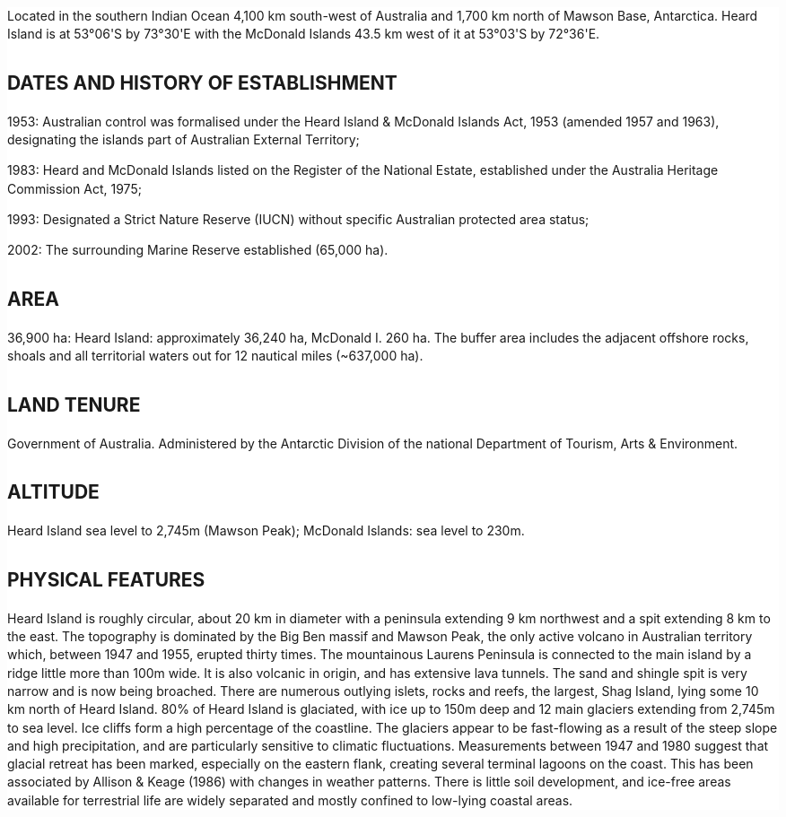 Located in the southern Indian Ocean 4,100 km south-west of Australia
and 1,700 km north of Mawson Base, Antarctica. Heard Island is at
53°06'S by 73°30'E with the McDonald Islands 43.5 km west of it at
53°03'S by 72°36'E.

**DATES AND HISTORY OF ESTABLISHMENT**
--------------------------------------

1953: Australian control was formalised under the Heard Island &
McDonald Islands Act, 1953 (amended 1957 and 1963), designating the
islands part of Australian External Territory;

1983: Heard and McDonald Islands listed on the Register of the National
Estate, established under the Australia Heritage Commission Act, 1975;

1993: Designated a Strict Nature Reserve (IUCN) without specific
Australian protected area status;

2002: The surrounding Marine Reserve established (65,000 ha).

**AREA** 
---------

36,900 ha: Heard Island: approximately 36,240 ha, McDonald I. 260 ha.
The buffer area includes the adjacent offshore rocks, shoals and all
territorial waters out for 12 nautical miles (\~637,000 ha).

**LAND TENURE**
---------------

Government of Australia. Administered by the Antarctic Division of the
national Department of Tourism, Arts & Environment.

**ALTITUDE** 
-------------

Heard Island sea level to 2,745m (Mawson Peak); McDonald Islands: sea
level to 230m.

**PHYSICAL FEATURES** 
----------------------

Heard Island is roughly circular, about 20 km in diameter with a
peninsula extending 9 km northwest and a spit extending 8 km to the
east. The topography is dominated by the Big Ben massif and Mawson Peak,
the only active volcano in Australian territory which, between 1947 and
1955, erupted thirty times. The mountainous Laurens Peninsula is
connected to the main island by a ridge little more than 100m wide. It
is also volcanic in origin, and has extensive lava tunnels. The sand and
shingle spit is very narrow and is now being broached. There are
numerous outlying islets, rocks and reefs, the largest, Shag Island,
lying some 10 km north of Heard Island. 80% of Heard Island is
glaciated, with ice up to 150m deep and 12 main glaciers extending from
2,745m to sea level. Ice cliffs form a high percentage of the coastline.
The glaciers appear to be fast-flowing as a result of the steep slope
and high precipitation, and are particularly sensitive to climatic
fluctuations. Measurements between 1947 and 1980 suggest that glacial
retreat has been marked, especially on the eastern flank, creating
several terminal lagoons on the coast. This has been associated by
Allison & Keage (1986) with changes in weather patterns. There is little
soil development, and ice-free areas available for terrestrial life are
widely separated and mostly confined to low-lying coastal areas.
